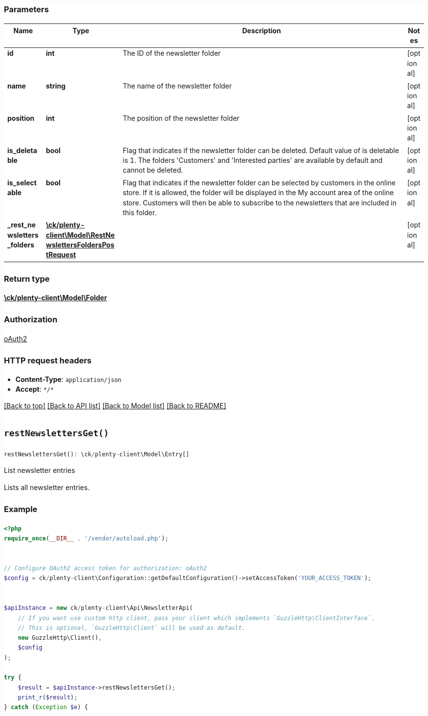 ### Parameters

| Name | Type | Description  | Notes |
| ------------- | ------------- | ------------- | ------------- |
| **id** | **int**| The ID of the newsletter folder | [optional] |
| **name** | **string**| The name of the newsletter folder | [optional] |
| **position** | **int**| The position of the newsletter folder | [optional] |
| **is_deletable** | **bool**| Flag that indicates if the newsletter folder can be deleted. Default value of is deletable is 1. The folders &#39;Customers&#39; and &#39;Interested parties&#39; are available by default and cannot be deleted. | [optional] |
| **is_selectable** | **bool**| Flag that indicates if the newsletter folder can be selected by customers in the online store. If it is allowed, the folder will be displayed in the My account area of the online store. Customers will then be able to subscribe to the newsletters that are included in this folder. | [optional] |
| **_rest_newsletters_folders** | [**\ck/plenty-client\Model\RestNewslettersFoldersPostRequest**](../Model/RestNewslettersFoldersPostRequest.md)|  | [optional] |

### Return type

[**\ck/plenty-client\Model\Folder**](../Model/Folder.md)

### Authorization

[oAuth2](../../README.md#oAuth2)

### HTTP request headers

- **Content-Type**: `application/json`
- **Accept**: `*/*`

[[Back to top]](#) [[Back to API list]](../../README.md#endpoints)
[[Back to Model list]](../../README.md#models)
[[Back to README]](../../README.md)

## `restNewslettersGet()`

```php
restNewslettersGet(): \ck/plenty-client\Model\Entry[]
```

List newsletter entries

Lists all newsletter entries.

### Example

```php
<?php
require_once(__DIR__ . '/vendor/autoload.php');


// Configure OAuth2 access token for authorization: oAuth2
$config = ck/plenty-client\Configuration::getDefaultConfiguration()->setAccessToken('YOUR_ACCESS_TOKEN');


$apiInstance = new ck/plenty-client\Api\NewsletterApi(
    // If you want use custom http client, pass your client which implements `GuzzleHttp\ClientInterface`.
    // This is optional, `GuzzleHttp\Client` will be used as default.
    new GuzzleHttp\Client(),
    $config
);

try {
    $result = $apiInstance->restNewslettersGet();
    print_r($result);
} catch (Exception $e) {
```